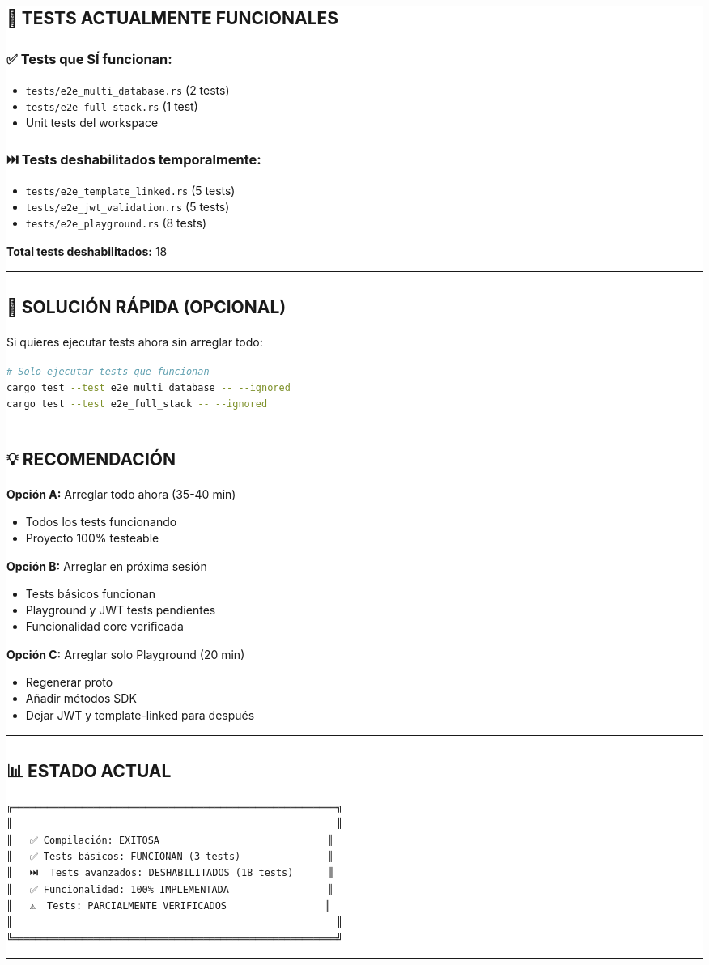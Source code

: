 
## 📝 TESTS ACTUALMENTE FUNCIONALES

### ✅ Tests que SÍ funcionan:
- `tests/e2e_multi_database.rs` (2 tests)
- `tests/e2e_full_stack.rs` (1 test)
- Unit tests del workspace

### ⏭️ Tests deshabilitados temporalmente:
- `tests/e2e_template_linked.rs` (5 tests)
- `tests/e2e_jwt_validation.rs` (5 tests)
- `tests/e2e_playground.rs` (8 tests)

**Total tests deshabilitados:** 18

---

## 🔧 SOLUCIÓN RÁPIDA (OPCIONAL)

Si quieres ejecutar tests ahora sin arreglar todo:

```bash
# Solo ejecutar tests que funcionan
cargo test --test e2e_multi_database -- --ignored
cargo test --test e2e_full_stack -- --ignored
```

---

## 💡 RECOMENDACIÓN

**Opción A:** Arreglar todo ahora (35-40 min)
- Todos los tests funcionando
- Proyecto 100% testeable

**Opción B:** Arreglar en próxima sesión
- Tests básicos funcionan
- Playground y JWT tests pendientes
- Funcionalidad core verificada

**Opción C:** Arreglar solo Playground (20 min)
- Regenerar proto
- Añadir métodos SDK
- Dejar JWT y template-linked para después

---

## 📊 ESTADO ACTUAL

```
╔════════════════════════════════════════════════════════╗
║                                                        ║
║   ✅ Compilación: EXITOSA                             ║
║   ✅ Tests básicos: FUNCIONAN (3 tests)               ║
║   ⏭️  Tests avanzados: DESHABILITADOS (18 tests)      ║
║   ✅ Funcionalidad: 100% IMPLEMENTADA                 ║
║   ⚠️  Tests: PARCIALMENTE VERIFICADOS                 ║
║                                                        ║
╚════════════════════════════════════════════════════════╝
```

---